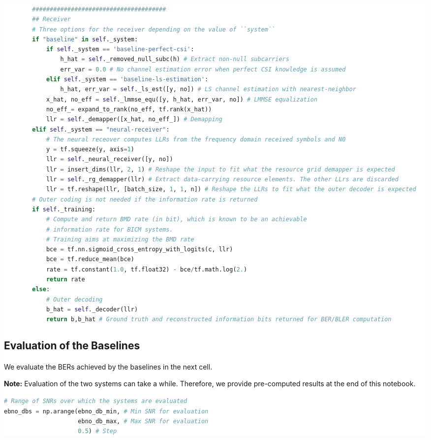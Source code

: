 ```python
        ######################################
        ## Receiver
        # Three options for the receiver depending on the value of ``system``
        if "baseline" in self._system:
            if self._system == 'baseline-perfect-csi':
                h_hat = self._removed_null_subc(h) # Extract non-null subcarriers
                err_var = 0.0 # No channel estimation error when perfect CSI knowledge is assumed
            elif self._system == 'baseline-ls-estimation':
                h_hat, err_var = self._ls_est([y, no]) # LS channel estimation with nearest-neighbor
            x_hat, no_eff = self._lmmse_equ([y, h_hat, err_var, no]) # LMMSE equalization
            no_eff_= expand_to_rank(no_eff, tf.rank(x_hat))
            llr = self._demapper([x_hat, no_eff_]) # Demapping
        elif self._system == "neural-receiver":
            # The neural receover computes LLRs from the frequency domain received symbols and N0
            y = tf.squeeze(y, axis=1)
            llr = self._neural_receiver([y, no])
            llr = insert_dims(llr, 2, 1) # Reshape the input to fit what the resource grid demapper is expected
            llr = self._rg_demapper(llr) # Extract data-carrying resource elements. The other LLrs are discarded
            llr = tf.reshape(llr, [batch_size, 1, 1, n]) # Reshape the LLRs to fit what the outer decoder is expected
        # Outer coding is not needed if the information rate is returned
        if self._training:
            # Compute and return BMD rate (in bit), which is known to be an achievable
            # information rate for BICM systems.
            # Training aims at maximizing the BMD rate
            bce = tf.nn.sigmoid_cross_entropy_with_logits(c, llr)
            bce = tf.reduce_mean(bce)
            rate = tf.constant(1.0, tf.float32) - bce/tf.math.log(2.)
            return rate
        else:
            # Outer decoding
            b_hat = self._decoder(llr)
            return b,b_hat # Ground truth and reconstructed information bits returned for BER/BLER computation
```

## Evaluation of the Baselines

We evaluate the BERs achieved by the baselines in the next cell.

**Note:** Evaluation of the two systems can take a while. Therefore, we provide pre-computed results at the end of this notebook.


```python
# Range of SNRs over which the systems are evaluated
ebno_dbs = np.arange(ebno_db_min, # Min SNR for evaluation
                     ebno_db_max, # Max SNR for evaluation
                     0.5) # Step
```
